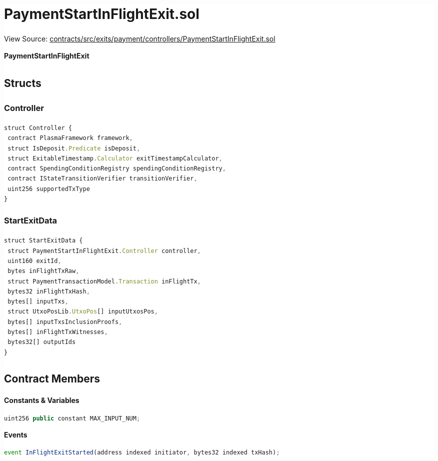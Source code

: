 # PaymentStartInFlightExit.sol

View Source: [contracts/src/exits/payment/controllers/PaymentStartInFlightExit.sol](../../contracts/src/exits/payment/controllers/PaymentStartInFlightExit.sol)

**PaymentStartInFlightExit**

## Structs
### Controller

```js
struct Controller {
 contract PlasmaFramework framework,
 struct IsDeposit.Predicate isDeposit,
 struct ExitableTimestamp.Calculator exitTimestampCalculator,
 contract SpendingConditionRegistry spendingConditionRegistry,
 contract IStateTransitionVerifier transitionVerifier,
 uint256 supportedTxType
}
```

### StartExitData

```js
struct StartExitData {
 struct PaymentStartInFlightExit.Controller controller,
 uint160 exitId,
 bytes inFlightTxRaw,
 struct PaymentTransactionModel.Transaction inFlightTx,
 bytes32 inFlightTxHash,
 bytes[] inputTxs,
 struct UtxoPosLib.UtxoPos[] inputUtxosPos,
 bytes[] inputTxsInclusionProofs,
 bytes[] inFlightTxWitnesses,
 bytes32[] outputIds
}
```

## Contract Members
**Constants & Variables**

```js
uint256 public constant MAX_INPUT_NUM;

```

**Events**

```js
event InFlightExitStarted(address indexed initiator, bytes32 indexed txHash);
```
